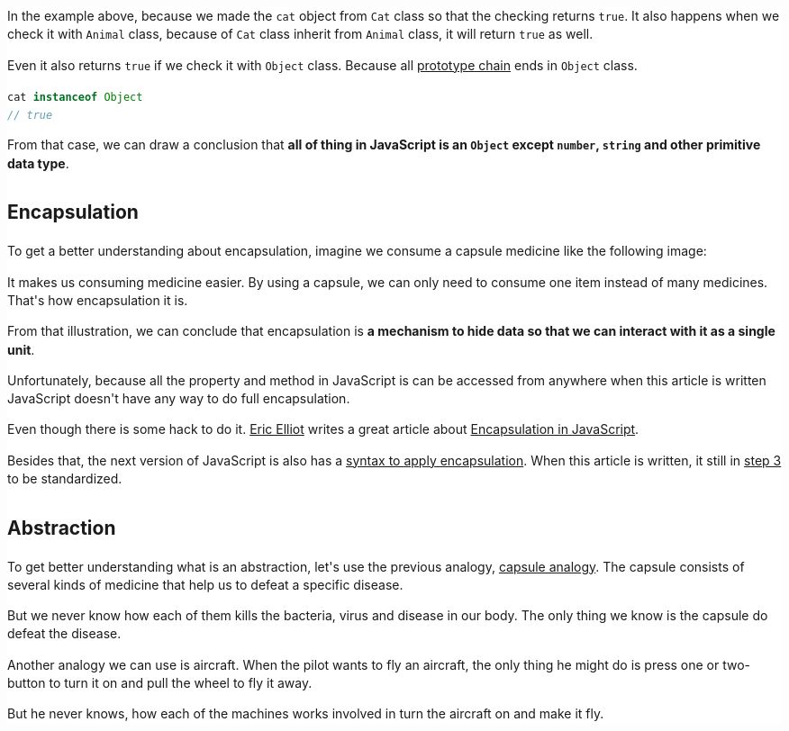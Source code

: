 In the example above, because we made the `cat` object from `Cat` class so that the checking returns `true`. It also happens when we check it with `Animal` class, because of `Cat` class inherit from `Animal` class, it will return `true` as well.

Even it also returns `true` if we check it with `Object` class. Because all <a href="#prototype">prototype chain</a> ends in `Object` class.

```javascript
cat instanceof Object
// true
```

From that case, we can draw a conclusion that **all of thing in JavaScript is an `Object` except `number`, `string` and other primitive data type**.

## Encapsulation

To get a better understanding about encapsulation, imagine we consume a capsule medicine like the following image:

<app-img src="/blog/content/2020/01/oop-object-oriented-programming-javascript-explanation/capsule-by-secretdisc-from-wikipedia.jpg" :caption="{ en: { medicineCapsule: 'Medicine capsule' }, id: { medicineCapsule: 'Kapsul obat' } }" source="Wikipedia: Capsule (pharmacy)" source-link="https://en.wikipedia.org/wiki/Capsule_(pharmacy)" alt="Capsule"></app-img>

It makes us consuming medicine easier. By using a capsule, we can only need to consume one item instead of many medicines. That's how encapsulation it is.

From that illustration, we can conclude that encapsulation is **a mechanism to hide data so that we can interact with it as a single unit**.

Unfortunately, because all the property and method in JavaScript is can be accessed from anywhere when this article is written JavaScript doesn't have any way to do full encapsulation.

Even though there is some hack to do it. [Eric Elliot](https://twitter.com/_ericelliott) writes a great article about [Encapsulation in JavaScript](https://medium.com/javascript-scene/encapsulation-in-javascript-26be60e325b4).

Besides that, the next version of JavaScript is also has a [syntax to apply encapsulation](https://github.com/tc39/proposal-class-fields#private-fields). When this article is written, it still in [step 3](https://tc39.es/process-document/) to be standardized.

## Abstraction

To get better understanding what is an abstraction, let's use the previous analogy, <a href="#encapsulation">capsule analogy</a>. The capsule consists of several kinds of medicine that help us to defeat a specific disease.

But we never know how each of them kills the bacteria, virus and disease in our body. The only thing we know is the capsule do defeat the disease.

Another analogy we can use is aircraft. When the pilot wants to fly an aircraft, the only thing he might do is press one or two-button to turn it on and pull the wheel to fly it away.

But he never knows, how each of the machines works involved in turn the aircraft on and make it fly.
